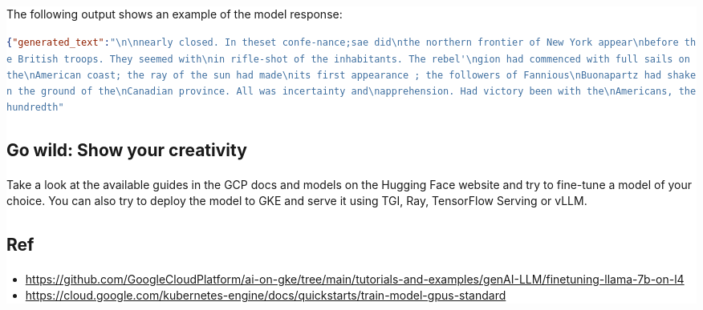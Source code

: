 The following output shows an example of the model response:

```json
{"generated_text":"\n\nnearly closed. In theset confe-nance;sae did\nthe northern frontier of New York appear\nbefore the British troops. They seemed with\nin rifle-shot of the inhabitants. The rebel'\ngion had commenced with full sails on the\nAmerican coast; the ray of the sun had made\nits first appearance ; the followers of Fannious\nBuonapartz had shaken the ground of the\nCanadian province. All was incertainty and\napprehension. Had victory been with the\nAmericans, the hundredth"
```

## Go wild: Show your creativity

Take a look at the available guides in the GCP docs and models on the Hugging Face website and try to fine-tune a model of your choice. You can also try to deploy the model to GKE and serve it using TGI, Ray, TensorFlow Serving or vLLM.

## Ref

* <https://github.com/GoogleCloudPlatform/ai-on-gke/tree/main/tutorials-and-examples/genAI-LLM/finetuning-llama-7b-on-l4>
* <https://cloud.google.com/kubernetes-engine/docs/quickstarts/train-model-gpus-standard>
